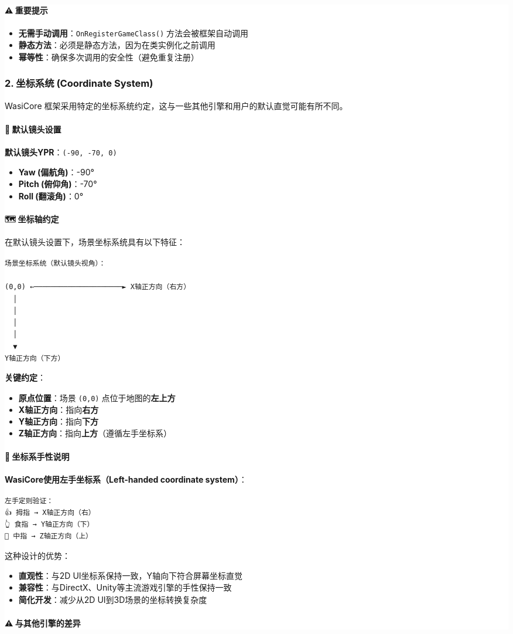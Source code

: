 #### ⚠️ 重要提示

- **无需手动调用**：`OnRegisterGameClass()` 方法会被框架自动调用
- **静态方法**：必须是静态方法，因为在类实例化之前调用
- **幂等性**：确保多次调用的安全性（避免重复注册）

### 2. 坐标系统 (Coordinate System)

WasiCore 框架采用特定的坐标系统约定，这与一些其他引擎和用户的默认直觉可能有所不同。

#### 📐 默认镜头设置

**默认镜头YPR**：`(-90, -70, 0)`
- **Yaw (偏航角)**：-90°
- **Pitch (俯仰角)**：-70°  
- **Roll (翻滚角)**：0°

#### 🗺️ 坐标轴约定

在默认镜头设置下，场景坐标系统具有以下特征：

```
场景坐标系统（默认镜头视角）：

(0,0) ←─────────────────────► X轴正方向（右方）
  │
  │
  │
  │
  ▼
Y轴正方向（下方）
```

**关键约定**：
- **原点位置**：场景 `(0,0)` 点位于地图的**左上方**
- **X轴正方向**：指向**右方**
- **Y轴正方向**：指向**下方**
- **Z轴正方向**：指向**上方**（遵循左手坐标系）

#### 🤚 坐标系手性说明

**WasiCore使用左手坐标系（Left-handed coordinate system）**：

```
左手定则验证：
👍 拇指 → X轴正方向（右）
👆 食指 → Y轴正方向（下）  
🖕 中指 → Z轴正方向（上）
```

这种设计的优势：
- **直观性**：与2D UI坐标系保持一致，Y轴向下符合屏幕坐标直觉
- **兼容性**：与DirectX、Unity等主流游戏引擎的手性保持一致
- **简化开发**：减少从2D UI到3D场景的坐标转换复杂度

#### ⚠️ 与其他引擎的差异
